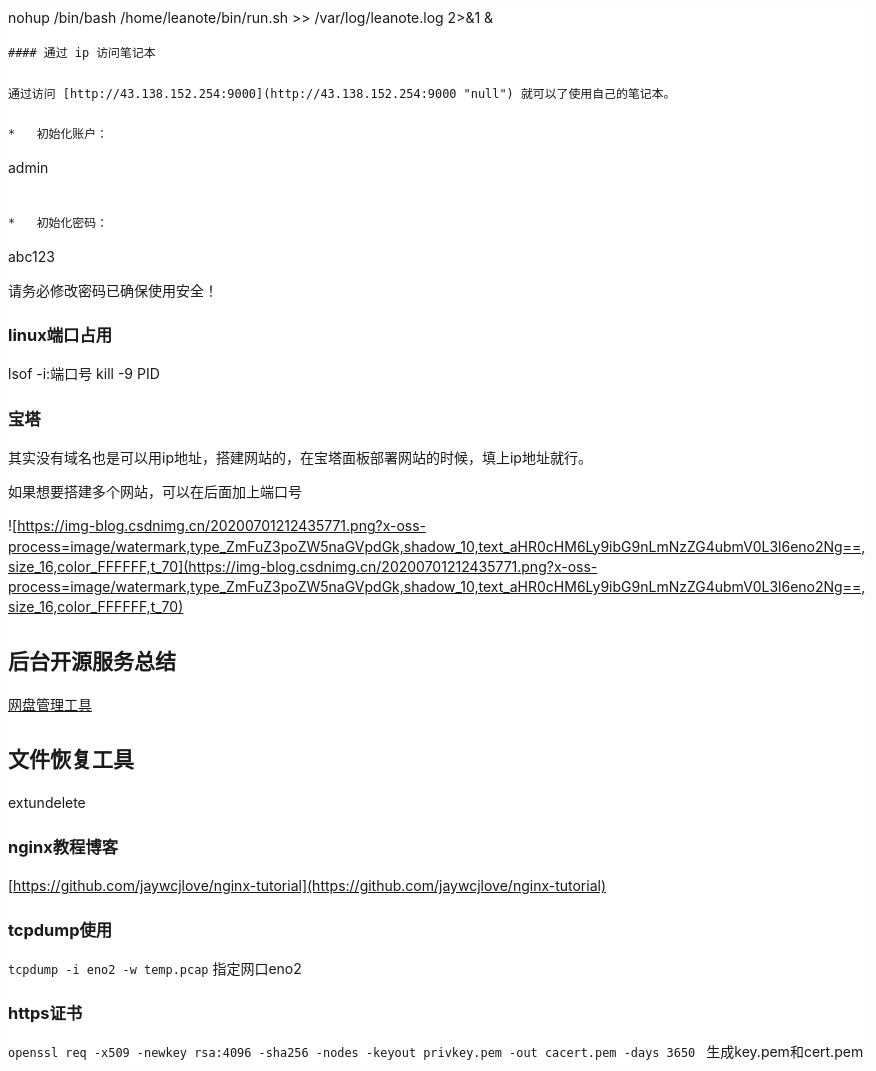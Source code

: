 nohup /bin/bash /home/leanote/bin/run.sh >> /var/log/leanote.log 2>&1 &

```
#### 通过 ip 访问笔记本

通过访问 [http://43.138.152.254:9000](http://43.138.152.254:9000 "null") 就可以了使用自己的笔记本。

*   初始化账户：

```

admin

```

*   初始化密码：

```

abc123

请务必修改密码已确保使用安全！

### linux端口占用

lsof -i:端口号 kill -9 PID

### 宝塔

其实没有域名也是可以用ip地址，搭建网站的，在宝塔面板部署网站的时候，填上ip地址就行。

如果想要搭建多个网站，可以在后面加上端口号

![https://img-blog.csdnimg.cn/20200701212435771.png?x-oss-process=image/watermark,type_ZmFuZ3poZW5naGVpdGk,shadow_10,text_aHR0cHM6Ly9ibG9nLmNzZG4ubmV0L3l6eno2Ng==,size_16,color_FFFFFF,t_70](https://img-blog.csdnimg.cn/20200701212435771.png?x-oss-process=image/watermark,type_ZmFuZ3poZW5naGVpdGk,shadow_10,text_aHR0cHM6Ly9ibG9nLmNzZG4ubmV0L3l6eno2Ng==,size_16,color_FFFFFF,t_70)

## 后台开源服务总结

[网盘管理工具](https://github.com/alist-org/alist)

## 文件恢复工具

extundelete

### nginx教程博客

[https://github.com/jaywcjlove/nginx-tutorial](https://github.com/jaywcjlove/nginx-tutorial)


### tcpdump使用
`tcpdump -i eno2 -w temp.pcap` 指定网口eno2
### https证书
`openssl req -x509 -newkey rsa:4096 -sha256 -nodes -keyout privkey.pem -out cacert.pem -days 3650
` 生成key.pem和cert.pem

